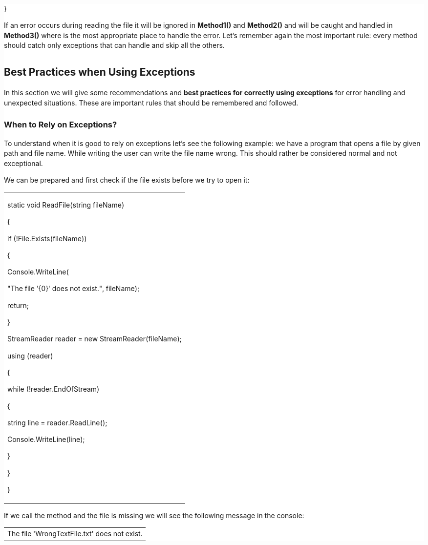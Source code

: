 <p>}</p></td>
</tr>
</tbody>
</table>

If an error occurs during reading the file it will be ignored in **Method1()** and **Method2()** and will be caught and handled in **Method3()** where is the most appropriate place to handle the error. Let’s remember again the most important rule: every method should catch only exceptions that can handle and skip all the others.

## Best Practices when Using Exceptions

In this section we will give some recommendations and **best practices for correctly using exceptions** for error handling and unexpected situations. These are important rules that should be remembered and followed.

### When to Rely on Exceptions?

To understand when it is good to rely on exceptions let’s see the following example: we have a program that opens a file by given path and file name. While writing the user can write the file name wrong. This should rather be considered normal and not exceptional.

We can be prepared and first check if the file exists before we try to open it:

<table>
<tbody>
<tr class="odd">
<td><p>static void ReadFile(string fileName)</p>
<p>{</p>
<p>if (!File.Exists(fileName))</p>
<p>{</p>
<p>Console.WriteLine(</p>
<p>"The file '{0}' does not exist.", fileName);</p>
<p>return;</p>
<p>}</p>
<p>StreamReader reader = new StreamReader(fileName);</p>
<p>using (reader)</p>
<p>{</p>
<p>while (!reader.EndOfStream)</p>
<p>{</p>
<p>string line = reader.ReadLine();</p>
<p>Console.WriteLine(line);</p>
<p>}</p>
<p>}</p>
<p>}</p></td>
</tr>
</tbody>
</table>

If we call the method and the file is missing we will see the following message in the console:

|                                              |
| -------------------------------------------- |
| The file 'WrongTextFile.txt' does not exist. |
